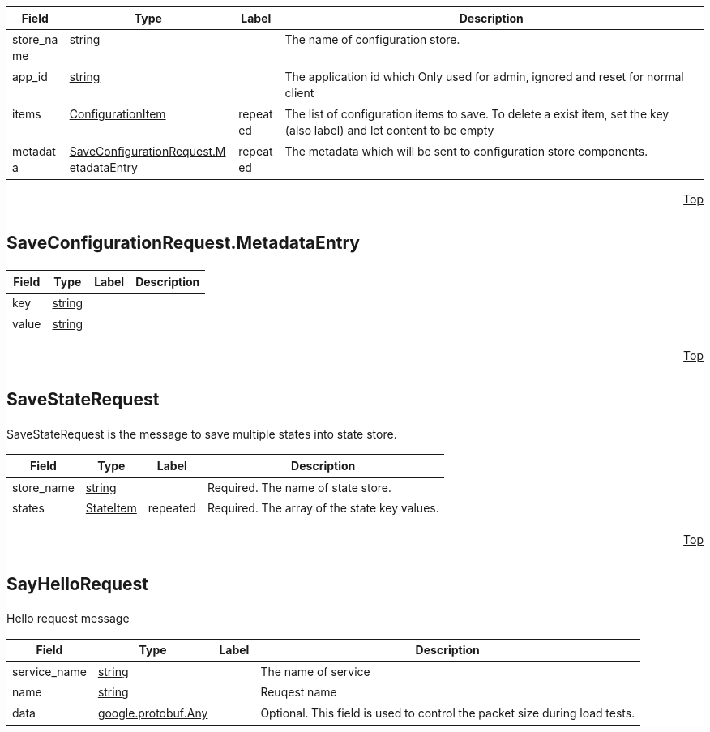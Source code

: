 
| Field | Type | Label | Description |
| ----- | ---- | ----- | ----------- |
| store_name | [string](#string) |  | The name of configuration store. |
| app_id | [string](#string) |  | The application id which Only used for admin, ignored and reset for normal client |
| items | [ConfigurationItem](#spec.proto.runtime.v1.ConfigurationItem) | repeated | The list of configuration items to save. To delete a exist item, set the key (also label) and let content to be empty |
| metadata | [SaveConfigurationRequest.MetadataEntry](#spec.proto.runtime.v1.SaveConfigurationRequest.MetadataEntry) | repeated | The metadata which will be sent to configuration store components. |






<a name="spec.proto.runtime.v1.SaveConfigurationRequest.MetadataEntry"></a>
<p align="right"><a href="#top">Top</a></p>

## SaveConfigurationRequest.MetadataEntry



| Field | Type | Label | Description |
| ----- | ---- | ----- | ----------- |
| key | [string](#string) |  |  |
| value | [string](#string) |  |  |






<a name="spec.proto.runtime.v1.SaveStateRequest"></a>
<p align="right"><a href="#top">Top</a></p>

## SaveStateRequest
SaveStateRequest is the message to save multiple states into state store.


| Field | Type | Label | Description |
| ----- | ---- | ----- | ----------- |
| store_name | [string](#string) |  | Required. The name of state store. |
| states | [StateItem](#spec.proto.runtime.v1.StateItem) | repeated | Required. The array of the state key values. |






<a name="spec.proto.runtime.v1.SayHelloRequest"></a>
<p align="right"><a href="#top">Top</a></p>

## SayHelloRequest
Hello request message


| Field | Type | Label | Description |
| ----- | ---- | ----- | ----------- |
| service_name | [string](#string) |  | The name of service |
| name | [string](#string) |  | Reuqest name |
| data | [google.protobuf.Any](#google.protobuf.Any) |  | Optional. This field is used to control the packet size during load tests. |
